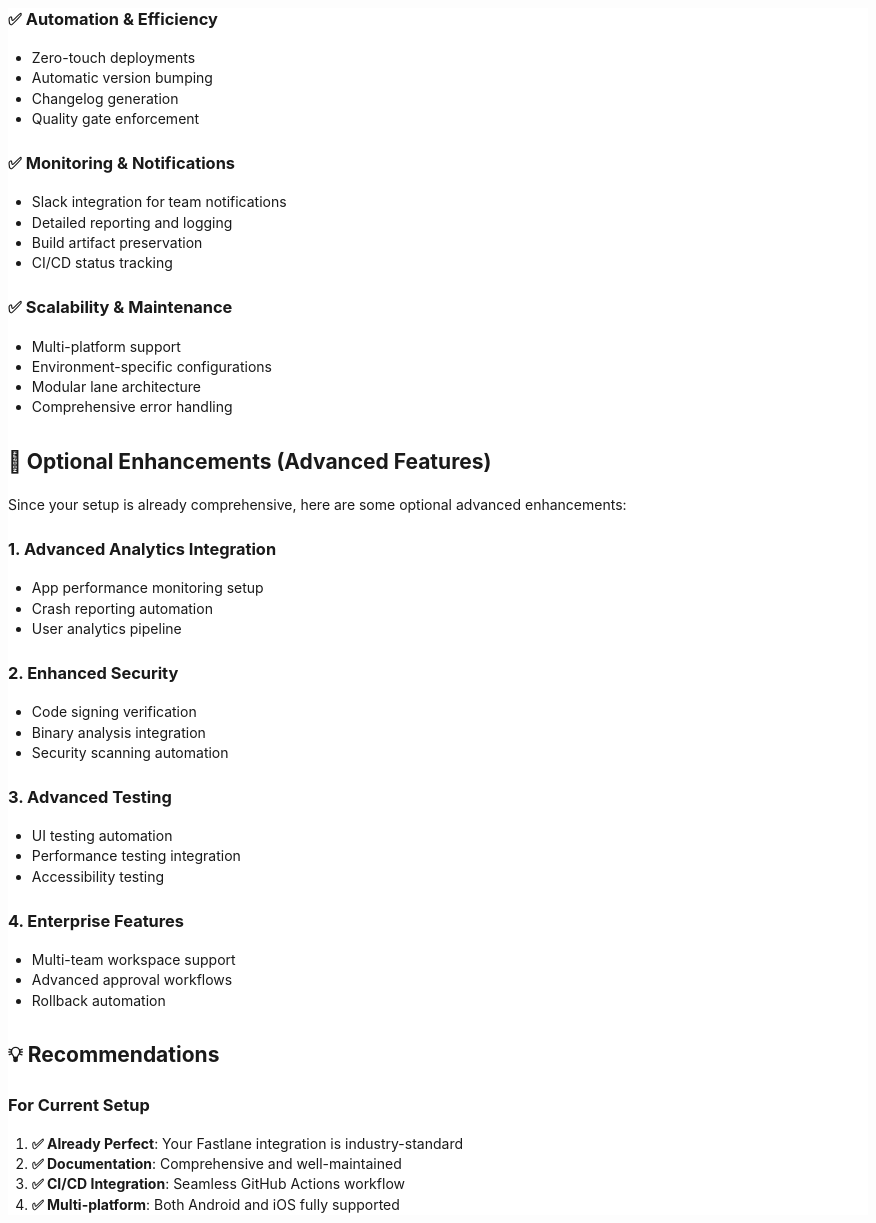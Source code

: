 ### ✅ **Automation & Efficiency**
- Zero-touch deployments
- Automatic version bumping
- Changelog generation
- Quality gate enforcement

### ✅ **Monitoring & Notifications**
- Slack integration for team notifications
- Detailed reporting and logging
- Build artifact preservation
- CI/CD status tracking

### ✅ **Scalability & Maintenance**
- Multi-platform support
- Environment-specific configurations
- Modular lane architecture
- Comprehensive error handling

## 🚀 **Optional Enhancements** (Advanced Features)

Since your setup is already comprehensive, here are some optional advanced enhancements:

### 1. **Advanced Analytics Integration**
- App performance monitoring setup
- Crash reporting automation
- User analytics pipeline

### 2. **Enhanced Security**
- Code signing verification
- Binary analysis integration
- Security scanning automation

### 3. **Advanced Testing**
- UI testing automation
- Performance testing integration
- Accessibility testing

### 4. **Enterprise Features**
- Multi-team workspace support
- Advanced approval workflows
- Rollback automation

## 💡 **Recommendations**

### **For Current Setup**
1. **✅ Already Perfect**: Your Fastlane integration is industry-standard
2. **✅ Documentation**: Comprehensive and well-maintained
3. **✅ CI/CD Integration**: Seamless GitHub Actions workflow
4. **✅ Multi-platform**: Both Android and iOS fully supported
